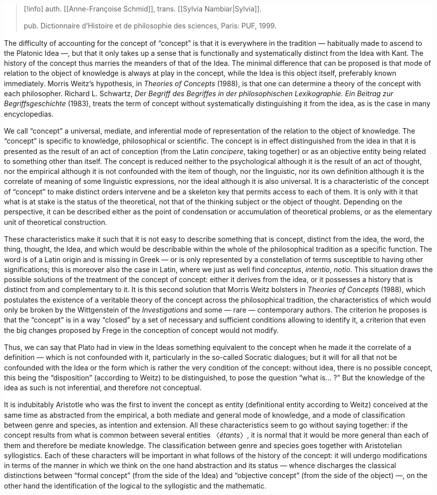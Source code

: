 >[!info]
>auth. [[Anne-Françoise Schmid]], trans. [[Sylvia Nambiar|Sylvia]].
>
>pub. Dictionnaire d’Histoire et de philosophie des sciences, Paris: PUF, 1999.


The difficulty of accounting for the concept of “concept” is that it is everywhere in the tradition ­— habitually made to ascend to the Platonic Idea ­—, but that it only takes up a sense that is functionally and systematically distinct from the Idea with Kant. The history of the concept thus marries the meanders of that of the Idea. The minimal difference that can be proposed is that mode of relation to the object of knowledge is always at play in the concept, while the Idea is this object itself, preferably known immediately. Morris Weitz’s hypothesis, in _Theories of Concepts_ (1988), is that one can determine a theory of the concept with each philosopher. Richard L. Schwartz, _Der Begriff des Begriffes in der philosophischen Lexikographie. Ein Beitrag zur Begriffsgeschichte_ (1983), treats the term of concept without systematically distinguishing it from the idea, as is the case in many encyclopedias.

We call “concept” a universal, mediate, and inferential mode of representation of the relation to the object of knowledge. The “concept” is specific to knowledge, philosophical or scientific. The concept is in effect distinguished from the idea in that it is presented as the result of an act of conception (from the Latin _concipere_, taking together) or as an objective entity being related to something other than itself. The concept is reduced neither to the psychological although it is the result of an act of thought, nor the empirical although it is not confounded with the item of though, nor the linguistic, nor its own definition although it is the correlate of meaning of some linguistic expressions, nor the ideal although it is also universal. It is a characteristic of the concept of “concept” to make distinct orders intervene and be a skeleton key that permits access to each of them. It is only with it that what is at stake is the status of the theoretical, not that of the thinking subject or the object of thought. Depending on the perspective, it can be described either as the point of condensation or accumulation of theoretical problems, or as the elementary unit of theoretical construction.

These characteristics make it such that it is not easy to describe something that is concept, distinct from the idea, the word, the thing, thought, the Idea, and which would be describable within the whole of the philosophical tradition as a specific function. The word is of a Latin origin and is missing in Greek — or is only represented by a constellation of terms susceptible to having other significations; this is moreover also the case in Latin, where we just as well find _conceptus_, _intentio_, _notio_. This situation draws the possible solutions of the treatment of the concept of concept: either it derives from the idea, or it possesses a history that is distinct from and complementary to it. It is this second solution that Morris Weitz bolsters in _Theories of Concepts_ (1988), which postulates the existence of a veritable theory of the concept across the philosophical tradition, the characteristics of which would only be broken by the Wittgenstein of the _Investigations_ and some — rare — contemporary authors. The criterion he proposes is that the “concept” is in a way “closed” by a set of necessary and sufficient conditions allowing to identify it, a criterion that even the big changes proposed by Frege in the conception of concept would not modify.

Thus, we can say that Plato had in view in the Ideas something equivalent to the concept when he made it the correlate of a definition — which is not confounded with it, particularly in the so-called Socratic dialogues; but it will for all that not be confounded with the Idea or the form which is rather the very condition of the concept: without idea, there is no possible concept, this being the “disposition” (according to Weitz) to be distinguished, to pose the question “what is… ?” But the knowledge of the idea as such is not inferential, and therefore not conceptual.

It is indubitably Aristotle who was the first to invent the concept as entity (definitional entity according to Weitz) conceived at the same time as abstracted from the empirical, a both mediate and general mode of knowledge, and a mode of classification between genre and species, as intention and extension. All these characteristics seem to go without saying together: if the concept results from what is common between several entities 〈_étants_〉, it is normal that it would be more general than each of them and therefore be mediate knowledge. The classification between genre and species goes together with Aristotelian syllogistics. Each of these characters will be important in what follows of the history of the concept: it will undergo modifications in terms of the manner in which we think on the one hand abstraction and its status — whence discharges the classical distinctions between “formal concept” (from the side of the Idea) and “objective concept” (from the side of the object) —, on the other hand the identification of the logical to the syllogistic and the mathematic.
